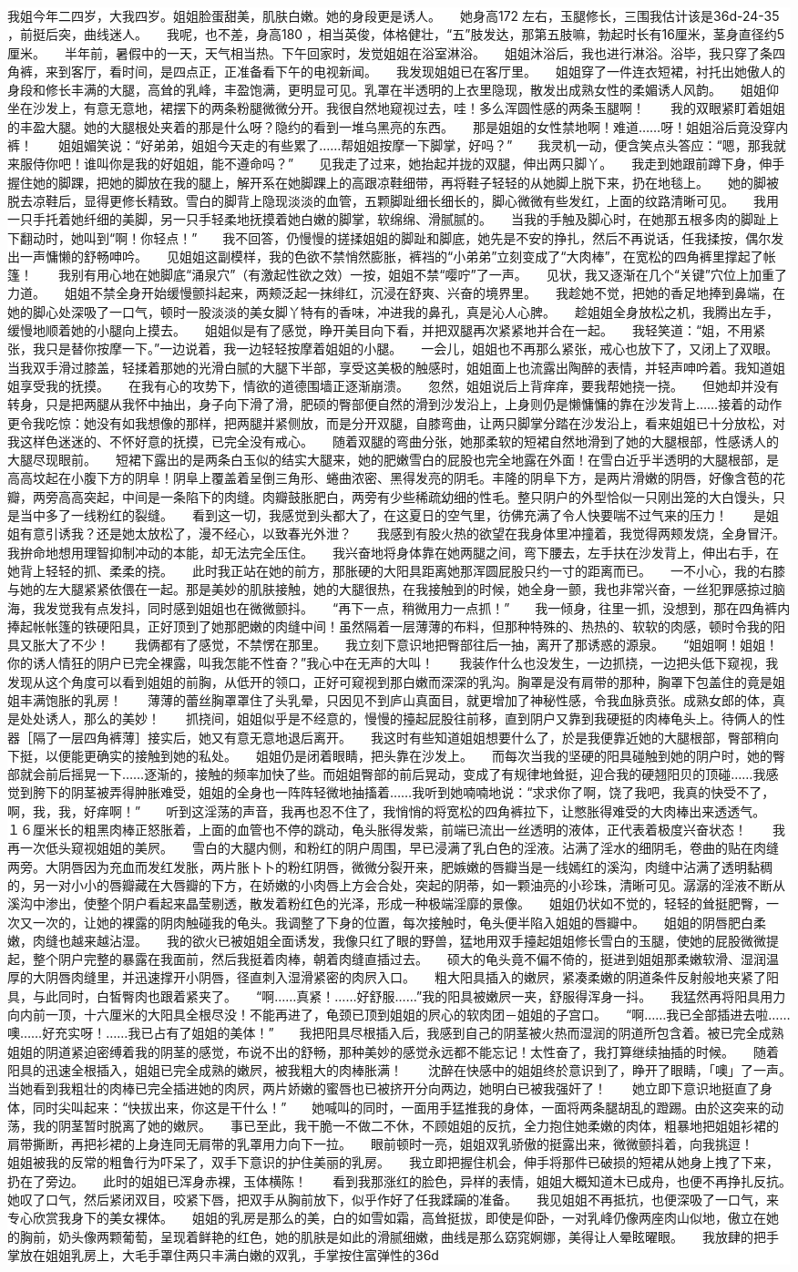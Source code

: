 我姐今年二四岁，大我四岁。姐姐脸蛋甜美，肌肤白嫩。她的身段更是诱人。　　她身高172 左右，玉腿修长，三围我估计该是36d-24-35 ，前挺后突，曲线迷人。　　我呢，也不差，身高180 ，相当英俊，体格健壮，“五”肢发达，那第五肢嘛，勃起时长有16厘米，茎身直径约5 厘米。　　半年前，暑假中的一天，天气相当热。下午回家时，发觉姐姐在浴室淋浴。　　姐姐沐浴后，我也进行淋浴。浴毕，我只穿了条四角裤，来到客厅，看时间，是四点正，正准备看下午的电视新闻。　　我发现姐姐已在客厅里。　　姐姐穿了一件连衣短裙，衬托出她傲人的身段和修长丰满的大腿，高耸的乳峰，丰盈饱满，更明显可见。乳罩在半透明的上衣里隐现，散发出成熟女性的柔媚诱人风韵。　　姐姐仰坐在沙发上，有意无意地，裙摆下的两条粉腿微微分开。我很自然地窥视过去，哇！多么浑圆性感的两条玉腿啊！　　我的双眼紧盯着姐姐的丰盈大腿。她的大腿根处夹着的那是什么呀？隐约的看到一堆乌黑亮的东西。　　那是姐姐的女性禁地啊！难道……呀！姐姐浴后竟没穿内裤！　　姐姐媚笑说：“好弟弟，姐姐今天走的有些累了……帮姐姐按摩一下脚掌，好吗？”　　我灵机一动，便含笑点头答应：“嗯，那我就来服侍你吧！谁叫你是我的好姐姐，能不遵命吗？”　　见我走了过来，她抬起并拢的双腿，伸出两只脚丫。　　我走到她跟前蹲下身，伸手握住她的脚踝，把她的脚放在我的腿上，解开系在她脚踝上的高跟凉鞋细带，再将鞋子轻轻的从她脚上脱下来，扔在地毯上。　　她的脚被脱去凉鞋后，显得更修长精致。雪白的脚背上隐现淡淡的血管，五颗脚趾细长细长的，脚心微微有些发红，上面的纹路清晰可见。　　我用一只手托着她纤细的美脚，另一只手轻柔地抚摸着她白嫩的脚掌，软绵绵、滑腻腻的。　　当我的手触及脚心时，在她那五根多肉的脚趾上下翻动时，她叫到“啊！你轻点！”　　我不回答，仍慢慢的搓揉姐姐的脚趾和脚底，她先是不安的挣扎，然后不再说话，任我揉按，偶尔发出一声慵懒的舒畅呻吟。　　见姐姐这副模样，我的色欲不禁悄然膨胀，裤裆的“小弟弟”立刻变成了“大肉棒”，在宽松的四角裤里撑起了帐篷！　　我别有用心地在她脚底“涌泉穴”（有激起性欲之效）一按，姐姐不禁“嘤咛”了一声。　　见状，我又逐渐在几个“关键”穴位上加重了力道。　　姐姐不禁全身开始缓慢颤抖起来，两颊泛起一抹绯红，沉浸在舒爽、兴奋的境界里。　　我趁她不觉，把她的香足地捧到鼻端，在她的脚心处深吸了一口气，顿时一股淡淡的美女脚丫特有的香味，冲进我的鼻孔，真是沁人心脾。　　趁姐姐全身放松之机，我腾出左手，缓慢地顺着她的小腿向上摸去。　　姐姐似是有了感觉，睁开美目向下看，并把双腿再次紧紧地并合在一起。　　我轻笑道：“姐，不用紧张，我只是替你按摩一下。”一边说着，我一边轻轻按摩着姐姐的小腿。　　一会儿，姐姐也不再那么紧张，戒心也放下了，又闭上了双眼。　　当我双手滑过膝盖，轻揉着那她的光滑白腻的大腿下半部，享受这美极的触感时，姐姐面上也流露出陶醉的表情，并轻声呻吟着。我知道姐姐享受我的抚摸。　　在我有心的攻势下，情欲的道德围墙正逐渐崩溃。　　忽然，姐姐说后上背痒痒，要我帮她挠一挠。　　但她却并没有转身，只是把两腿从我怀中抽出，身子向下滑了滑，肥硕的臀部便自然的滑到沙发沿上，上身则仍是懒慵慵的靠在沙发背上……接着的动作更令我吃惊：她没有如我想像的那样，把两腿并紧侧放，而是分开双腿，自膝弯曲，让两只脚掌分踏在沙发沿上，看来姐姐已十分放松，对我这样色迷迷的、不怀好意的抚摸，已完全没有戒心。　　随着双腿的弯曲分张，她那柔软的短裙自然地滑到了她的大腿根部，性感诱人的大腿尽现眼前。　　短裙下露出的是两条白玉似的结实大腿来，她的肥嫩雪白的屁股也完全地露在外面！在雪白近乎半透明的大腿根部，是高高坟起在小腹下方的阴阜！阴阜上覆盖着呈倒三角形、蜷曲浓密、黑得发亮的阴毛。丰隆的阴阜下方，是两片滑嫩的阴唇，好像含苞的花瓣，两旁高高突起，中间是一条陷下的肉缝。肉瓣鼓胀肥白，两旁有少些稀疏幼细的性毛。整只阴户的外型恰似一只刚出笼的大白馒头，只是当中多了一线粉红的裂缝。　　看到这一切，我感觉到头都大了，在这夏日的空气里，彷佛充满了令人快要喘不过气来的压力！　　是姐姐有意引诱我？还是她太放松了，漫不经心，以致春光外泄？　　我感到有股火热的欲望在我身体里冲撞着，我觉得两颊发烧，全身冒汗。我拚命地想用理智抑制冲动的本能，却无法完全压住。　　我兴奋地将身体靠在她两腿之间，弯下腰去，左手扶在沙发背上，伸出右手，在她背上轻轻的抓、柔柔的挠。　　此时我正站在她的前方，那胀硬的大阳具距离她那浑圆屁股只约一寸的距离而已。　　一不小心，我的右膝与她的左大腿紧紧依偎在一起。那是美妙的肌肤接触，她的大腿很热，在我接触到的时候，她全身一颤，我也非常兴奋，一丝犯罪感掠过脑海，我发觉我有点发抖，同时感到姐姐也在微微颤抖。　　“再下一点，稍微用力一点抓！”　　我一倾身，往里一抓，没想到，那在四角裤内捧起帐帐篷的铁硬阳具，正好顶到了她那肥嫩的肉缝中间！虽然隔着一层薄薄的布料，但那种特殊的、热热的、软软的肉感，顿时令我的阳具又胀大了不少！　　我俩都有了感觉，不禁愣在那里。　　我立刻下意识地把臀部往后一抽，离开了那诱惑的源泉。　　“姐姐啊！姐姐！你的诱人情狂的阴户已完全裸露，叫我怎能不性奋？”我心中在无声的大叫！　　我装作什么也没发生，一边抓挠，一边把头低下窥视，我发现从这个角度可以看到姐姐的前胸，从低开的领口，正好可窥视到那白嫩而深深的乳沟。胸罩是没有肩带的那种，胸罩下包盖住的竟是姐姐丰满饱胀的乳房！　　薄薄的蕾丝胸罩罩住了头乳晕，只因见不到庐山真面目，就更增加了神秘性感，令我血脉贲张。成熟女郎的体，真是处处诱人，那么的美妙！　　抓挠间，姐姐似乎是不经意的，慢慢的擡起屁股往前移，直到阴户又靠到我硬挺的肉棒龟头上。待俩人的性器［隔了一层四角裤薄］接实后，她又有意无意地退后离开。　　我这时有些知道姐姐想要什么了，於是我便靠近她的大腿根部，臀部稍向下挺，以便能更确实的接触到她的私处。　　姐姐仍是闭着眼睛，把头靠在沙发上。　　而每次当我的坚硬的阳具碰触到她的阴户时，她的臀部就会前后摇晃一下……逐渐的，接触的频率加快了些。而姐姐臀部的前后晃动，变成了有规律地耸挺，迎合我的硬翘阳贝的顶碰……我感觉到胯下的阴茎被弄得肿胀难受，姐姐的全身也一阵阵轻微地抽搐着……我听到她喃喃地说：“求求你了啊，饶了我吧，我真的快受不了，啊，我，我，好痒啊！”　　听到这淫荡的声音，我再也忍不住了，我悄悄的将宽松的四角裤拉下，让憋胀得难受的大肉棒出来透透气。　　１６厘米长的粗黑肉棒正怒胀着，上面的血管也不停的跳动，龟头胀得发紫，前端已流出一丝透明的液体，正代表着极度兴奋状态！　　我再一次低头窥视姐姐的美屄。　　雪白的大腿内侧，和粉红的阴户周围，早已浸满了乳白色的淫液。沾满了淫水的细阴毛，卷曲的贴在肉缝两旁。大阴唇因为充血而发红发胀，两片胀卜卜的粉红阴唇，微微分裂开来，肥嫉嫩的唇瓣当是一线嫣红的溪沟，肉缝中沾满了透明黏稠的，另一对小小的唇瓣藏在大唇瓣的下方，在娇嫩的小肉唇上方会合处，突起的阴蒂，如一颗油亮的小珍珠，清晰可见。潺潺的淫液不断从溪沟中渗出，使整个阴户看起来晶莹剔透，散发着粉红色的光泽，形成一种极端淫靡的景像。　　姐姐仍状如不觉的，轻轻的耸挺肥臀，一次又一次的，让她的裸露的阴肉触碰我的龟头。我调整了下身的位置，每次接触时，龟头便半陷入姐姐的唇瓣中。　　姐姐的阴唇肥白柔嫩，肉缝也越来越沾湿。　　我的欲火已被姐姐全面诱发，我像只红了眼的野兽，猛地用双手擡起姐姐修长雪白的玉腿，使她的屁股微微提起，整个阴户完整的暴露在我面前，然后我挺着肉棒，朝着肉缝直插过去。　　硕大的龟头竟不偏不倚的，挺进到姐姐那柔嫩软滑、湿润温厚的大阴唇肉缝里，并迅速撑开小阴唇，径直刺入湿滑紧密的肉屄入口。　　粗大阳具插入的嫩屄，紧凑柔嫩的阴道条件反射般地夹紧了阳具，与此同时，白皙臀肉也跟着紧夹了。　　“啊……真紧！……好舒服……”我的阳具被嫩屄一夹，舒服得浑身一抖。　　我猛然再将阳具用力向内前一顶，十六厘米的大阳具全根尽没！不能再进了，龟颈已顶到姐姐的屄心的软肉团－姐姐的子宫口。　　“啊……我已全部插进去啦……噢……好充实呀！……我已占有了姐姐的美体！”　　我把阳具尽根插入后，我感到自己的阴茎被火热而湿润的阴道所包含着。被已完全成熟姐姐的阴道紧迫密缚着我的阴茎的感觉，布说不出的舒畅，那种美妙的感觉永远都不能忘记！太性奋了，我打算继续抽插的时候。　　随着阳具的迅速全根插入，姐姐已完全成熟的嫩屄，被我粗大的肉棒胀满！　　沈醉在快感中的姐姐终於意识到了，睁开了眼睛，「噢」了一声。　　当她看到我粗壮的肉棒已完全插进她的肉屄，两片娇嫩的蜜唇也已被挤开分向两边，她明白已被我强奸了！　　她立即下意识地挺直了身体，同时尖叫起来：“快拔出来，你这是干什么！”　　她喊叫的同时，一面用手猛推我的身体，一面将两条腿胡乱的蹬踢。由於这突来的动荡，我的阴茎暂时脱离了她的嫩屄。　　事已至此，我干脆一不做二不休，不顾姐姐的反抗，全力抱住她柔嫩的肉体，粗暴地把姐姐衫裙的肩带撕断，再把衫裙的上身连同无肩带的乳罩用力向下一拉。　　眼前顿时一亮，姐姐双乳骄傲的挺露出来，微微颤抖着，向我挑逗！　　姐姐被我的反常的粗鲁行为吓呆了，双手下意识的护住美丽的乳房。　　我立即把握住机会，伸手将那件已破损的短裙从她身上拽了下来，扔在了旁边。　　此时的姐姐已浑身赤裸，玉体横陈！　　看到我那涨红的脸色，异样的表情，姐姐大概知道木已成舟，也便不再挣扎反抗。　　她叹了口气，然后紧闭双目，咬紧下唇，把双手从胸前放下，似乎作好了任我蹂躏的准备。　　我见姐姐不再抵抗，也便深吸了一口气，来专心欣赏我身下的美女裸体。　　姐姐的乳房是那么的美，白的如雪如霜，高耸挺拔，即使是仰卧，一对乳峰仍像两座肉山似地，傲立在她的胸前，奶头像两颗葡萄，呈现着鲜艳的红色，她的肌肤是如此的滑腻细嫩，曲线是那么窈窕婀娜，美得让人晕眩曜眼。　　我放肆的把手掌放在姐姐乳房上，大毛手罩住两只丰满白嫩的双乳，手掌按住富弹性的36d